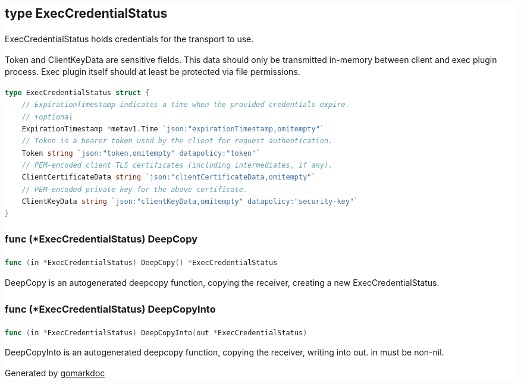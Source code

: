 ## type ExecCredentialStatus

ExecCredentialStatus holds credentials for the transport to use.

Token and ClientKeyData are sensitive fields. This data should only be transmitted in\-memory between client and exec plugin process. Exec plugin itself should at least be protected via file permissions.

```go
type ExecCredentialStatus struct {
    // ExpirationTimestamp indicates a time when the provided credentials expire.
    // +optional
    ExpirationTimestamp *metav1.Time `json:"expirationTimestamp,omitempty"`
    // Token is a bearer token used by the client for request authentication.
    Token string `json:"token,omitempty" datapolicy:"token"`
    // PEM-encoded client TLS certificates (including intermediates, if any).
    ClientCertificateData string `json:"clientCertificateData,omitempty"`
    // PEM-encoded private key for the above certificate.
    ClientKeyData string `json:"clientKeyData,omitempty" datapolicy:"security-key"`
}
```

### func \(\*ExecCredentialStatus\) DeepCopy

```go
func (in *ExecCredentialStatus) DeepCopy() *ExecCredentialStatus
```

DeepCopy is an autogenerated deepcopy function, copying the receiver, creating a new ExecCredentialStatus.

### func \(\*ExecCredentialStatus\) DeepCopyInto

```go
func (in *ExecCredentialStatus) DeepCopyInto(out *ExecCredentialStatus)
```

DeepCopyInto is an autogenerated deepcopy function, copying the receiver, writing into out. in must be non\-nil.



Generated by [gomarkdoc](<https://github.com/princjef/gomarkdoc>)
